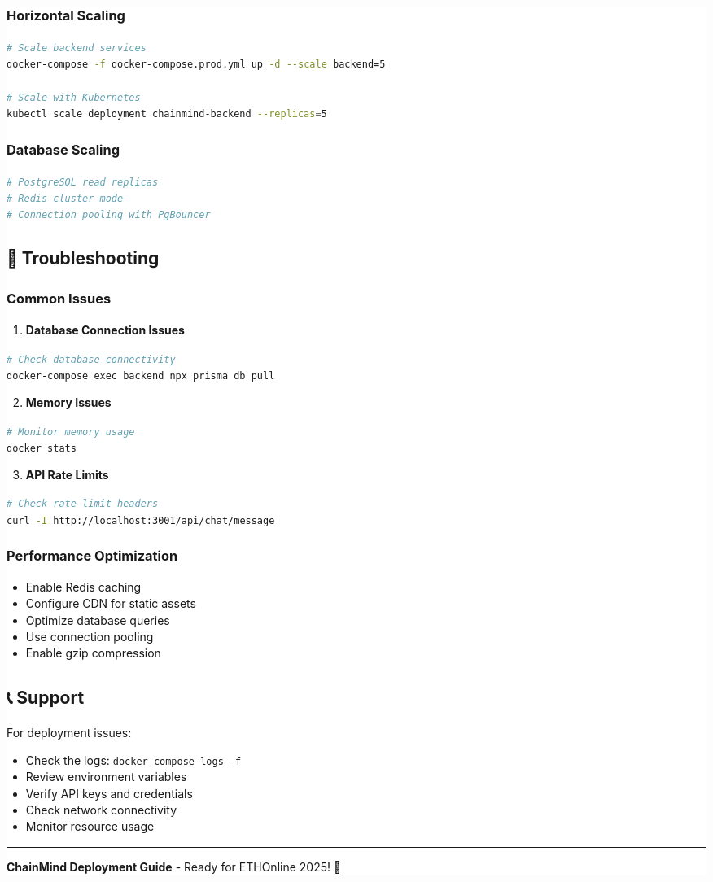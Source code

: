 ### Horizontal Scaling
```bash
# Scale backend services
docker-compose -f docker-compose.prod.yml up -d --scale backend=5

# Scale with Kubernetes
kubectl scale deployment chainmind-backend --replicas=5
```

### Database Scaling
```bash
# PostgreSQL read replicas
# Redis cluster mode
# Connection pooling with PgBouncer
```

## 🚨 Troubleshooting

### Common Issues

1. **Database Connection Issues**
```bash
# Check database connectivity
docker-compose exec backend npx prisma db pull
```

2. **Memory Issues**
```bash
# Monitor memory usage
docker stats
```

3. **API Rate Limits**
```bash
# Check rate limit headers
curl -I http://localhost:3001/api/chat/message
```

### Performance Optimization
- Enable Redis caching
- Configure CDN for static assets
- Optimize database queries
- Use connection pooling
- Enable gzip compression

## 📞 Support

For deployment issues:
- Check the logs: `docker-compose logs -f`
- Review environment variables
- Verify API keys and credentials
- Check network connectivity
- Monitor resource usage

---

**ChainMind Deployment Guide** - Ready for ETHOnline 2025! 🚀
